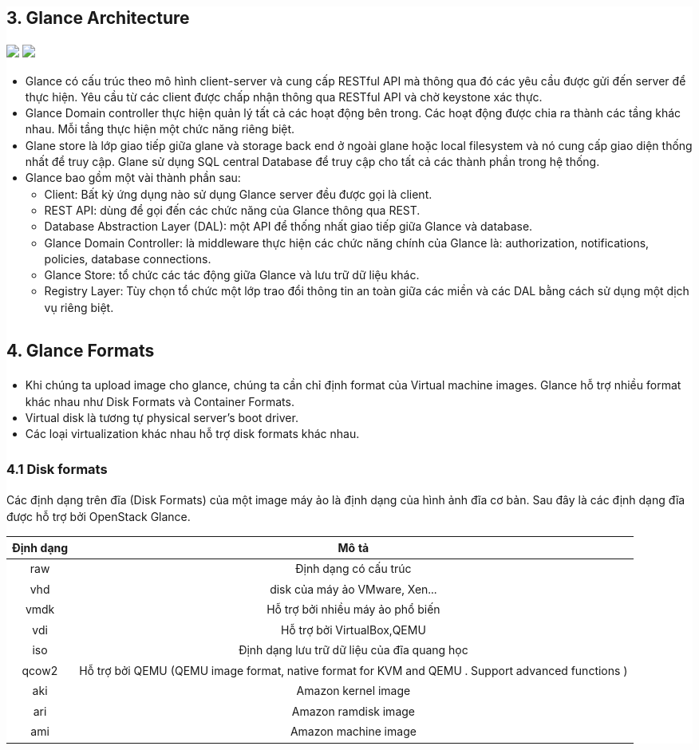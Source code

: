 ## 3. Glance Architecture

<img src="https://docs.openstack.org/glance/pike/_images/architecture.png" />

<img src="http://www.sparkmycloud.com/blog/wp-content/uploads/2016/01/Untitled-drawing11.png" />

- Glance có cấu trúc theo mô hình client-server và cung cấp RESTful API mà thông qua đó các yêu cầu được gửi đến server để thực hiện. Yêu cầu từ các client được chấp nhận thông qua RESTful API và chờ keystone xác thực.
- Glance Domain controller thực hiện quản lý tất cả các hoạt động bên trong. Các hoạt động được chia ra thành các tầng khác nhau. Mỗi tầng thực hiện một chức năng riêng biệt.
- Glane store là lớp giao tiếp giữa glane và storage back end ở ngoài glane hoặc local filesystem và nó cung cấp giao diện thống nhất để truy cập. Glane sử dụng SQL central Database để truy cập cho tất cả các thành phần trong hệ thống.
- Glance bao gồm một vài thành phần sau:
    - Client: Bất kỳ ứng dụng nào sử dụng Glance server đều được gọi là client.
    - REST API: dùng để gọi đến các chức năng của Glance thông qua REST.
    - Database Abstraction Layer (DAL): một API để thống nhất giao tiếp giữa Glance và database.
    - Glance Domain Controller: là middleware thực hiện các chức năng chính của Glance là: authorization, notifications, policies, database connections.
    - Glance Store: tổ chức các tác động giữa Glance và lưu trữ dữ liệu khác.
    - Registry Layer: Tùy chọn tổ chức một lớp trao đổi thông tin an toàn giữa các miền và các DAL bằng cách sử dụng một dịch vụ riêng biệt.

## 4. Glance Formats
- Khi chúng ta upload image cho glance, chúng ta cần chỉ định format của Virtual machine images. Glance hỗ trợ nhiều format khác nhau như Disk Formats và Container Formats.
- Virtual disk là tương tự physical server’s boot driver.
- Các loại virtualization khác nhau hỗ trợ disk formats khác nhau.

### 4.1 Disk formats 

Các định dạng trên đĩa (Disk Formats) của một image máy ảo là định dạng của hình ảnh đĩa cơ bản. Sau đây là các định dạng đĩa được hỗ trợ bởi OpenStack Glance.

| Định dạng | Mô tả |
|:----------------:|:--------:|
| raw | Định dạng có cấu trúc |
| vhd | disk của máy ảo VMware, Xen... |
| vmdk | Hỗ trợ bởi nhiều máy ảo phổ biến |
| vdi | Hỗ trợ bởi VirtualBox,QEMU |
| iso | Định dạng lưu trữ dữ liệu của đĩa quang học |
| qcow2 | Hỗ trợ bởi QEMU  (QEMU image format, native format for KVM and QEMU . Support advanced functions )|
| aki | Amazon kernel image |
| ari | Amazon ramdisk image |
| ami | Amazon machine image |
